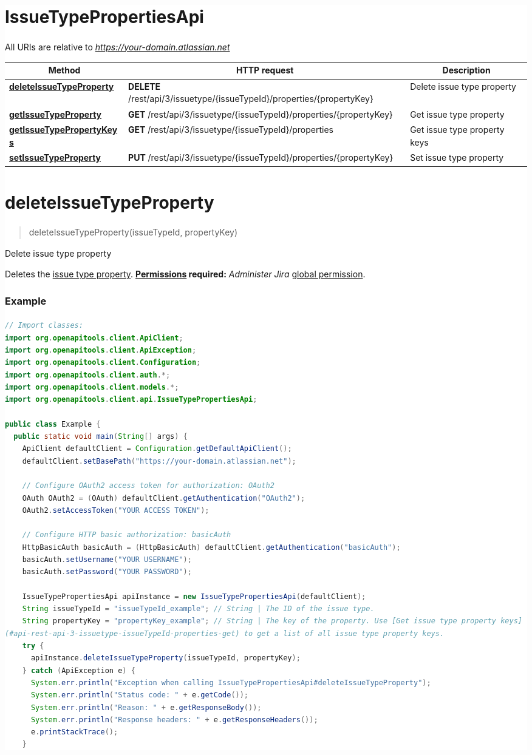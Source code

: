 # IssueTypePropertiesApi

All URIs are relative to *https://your-domain.atlassian.net*

| Method | HTTP request | Description |
|------------- | ------------- | -------------|
| [**deleteIssueTypeProperty**](IssueTypePropertiesApi.md#deleteIssueTypeProperty) | **DELETE** /rest/api/3/issuetype/{issueTypeId}/properties/{propertyKey} | Delete issue type property |
| [**getIssueTypeProperty**](IssueTypePropertiesApi.md#getIssueTypeProperty) | **GET** /rest/api/3/issuetype/{issueTypeId}/properties/{propertyKey} | Get issue type property |
| [**getIssueTypePropertyKeys**](IssueTypePropertiesApi.md#getIssueTypePropertyKeys) | **GET** /rest/api/3/issuetype/{issueTypeId}/properties | Get issue type property keys |
| [**setIssueTypeProperty**](IssueTypePropertiesApi.md#setIssueTypeProperty) | **PUT** /rest/api/3/issuetype/{issueTypeId}/properties/{propertyKey} | Set issue type property |


<a id="deleteIssueTypeProperty"></a>
# **deleteIssueTypeProperty**
> deleteIssueTypeProperty(issueTypeId, propertyKey)

Delete issue type property

Deletes the [issue type property](https://developer.atlassian.com/cloud/jira/platform/storing-data-without-a-database/#a-id-jira-entity-properties-a-jira-entity-properties).  **[Permissions](#permissions) required:** *Administer Jira* [global permission](https://confluence.atlassian.com/x/x4dKLg).

### Example
```java
// Import classes:
import org.openapitools.client.ApiClient;
import org.openapitools.client.ApiException;
import org.openapitools.client.Configuration;
import org.openapitools.client.auth.*;
import org.openapitools.client.models.*;
import org.openapitools.client.api.IssueTypePropertiesApi;

public class Example {
  public static void main(String[] args) {
    ApiClient defaultClient = Configuration.getDefaultApiClient();
    defaultClient.setBasePath("https://your-domain.atlassian.net");
    
    // Configure OAuth2 access token for authorization: OAuth2
    OAuth OAuth2 = (OAuth) defaultClient.getAuthentication("OAuth2");
    OAuth2.setAccessToken("YOUR ACCESS TOKEN");

    // Configure HTTP basic authorization: basicAuth
    HttpBasicAuth basicAuth = (HttpBasicAuth) defaultClient.getAuthentication("basicAuth");
    basicAuth.setUsername("YOUR USERNAME");
    basicAuth.setPassword("YOUR PASSWORD");

    IssueTypePropertiesApi apiInstance = new IssueTypePropertiesApi(defaultClient);
    String issueTypeId = "issueTypeId_example"; // String | The ID of the issue type.
    String propertyKey = "propertyKey_example"; // String | The key of the property. Use [Get issue type property keys](#api-rest-api-3-issuetype-issueTypeId-properties-get) to get a list of all issue type property keys.
    try {
      apiInstance.deleteIssueTypeProperty(issueTypeId, propertyKey);
    } catch (ApiException e) {
      System.err.println("Exception when calling IssueTypePropertiesApi#deleteIssueTypeProperty");
      System.err.println("Status code: " + e.getCode());
      System.err.println("Reason: " + e.getResponseBody());
      System.err.println("Response headers: " + e.getResponseHeaders());
      e.printStackTrace();
    }
```